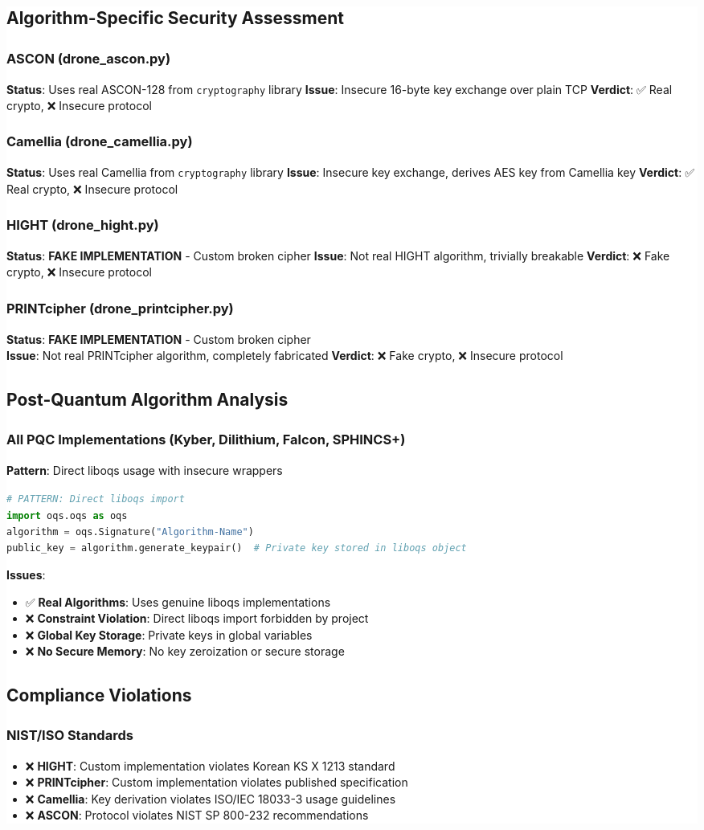 ## Algorithm-Specific Security Assessment

### ASCON (drone_ascon.py)
**Status**: Uses real ASCON-128 from `cryptography` library
**Issue**: Insecure 16-byte key exchange over plain TCP
**Verdict**: ✅ Real crypto, ❌ Insecure protocol

### Camellia (drone_camellia.py)  
**Status**: Uses real Camellia from `cryptography` library
**Issue**: Insecure key exchange, derives AES key from Camellia key
**Verdict**: ✅ Real crypto, ❌ Insecure protocol

### HIGHT (drone_hight.py)
**Status**: **FAKE IMPLEMENTATION** - Custom broken cipher
**Issue**: Not real HIGHT algorithm, trivially breakable
**Verdict**: ❌ Fake crypto, ❌ Insecure protocol

### PRINTcipher (drone_printcipher.py)
**Status**: **FAKE IMPLEMENTATION** - Custom broken cipher  
**Issue**: Not real PRINTcipher algorithm, completely fabricated
**Verdict**: ❌ Fake crypto, ❌ Insecure protocol

## Post-Quantum Algorithm Analysis

### All PQC Implementations (Kyber, Dilithium, Falcon, SPHINCS+)
**Pattern**: Direct liboqs usage with insecure wrappers
```python
# PATTERN: Direct liboqs import
import oqs.oqs as oqs
algorithm = oqs.Signature("Algorithm-Name")
public_key = algorithm.generate_keypair()  # Private key stored in liboqs object
```

**Issues**:
- ✅ **Real Algorithms**: Uses genuine liboqs implementations
- ❌ **Constraint Violation**: Direct liboqs import forbidden by project
- ❌ **Global Key Storage**: Private keys in global variables
- ❌ **No Secure Memory**: No key zeroization or secure storage

## Compliance Violations

### NIST/ISO Standards
- ❌ **HIGHT**: Custom implementation violates Korean KS X 1213 standard
- ❌ **PRINTcipher**: Custom implementation violates published specification
- ❌ **Camellia**: Key derivation violates ISO/IEC 18033-3 usage guidelines
- ❌ **ASCON**: Protocol violates NIST SP 800-232 recommendations
